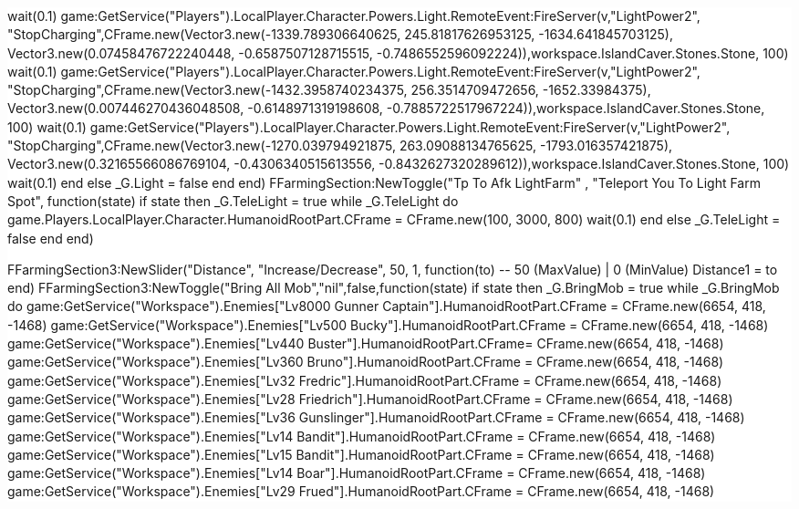 wait(0.1)
game:GetService("Players").LocalPlayer.Character.Powers.Light.RemoteEvent:FireServer(v,"LightPower2", "StopCharging",CFrame.new(Vector3.new(-1339.789306640625, 245.81817626953125, -1634.641845703125), Vector3.new(0.07458476722240448, -0.6587507128715515, -0.7486552596092224)),workspace.IslandCaver.Stones.Stone, 100)
wait(0.1)
game:GetService("Players").LocalPlayer.Character.Powers.Light.RemoteEvent:FireServer(v,"LightPower2", "StopCharging",CFrame.new(Vector3.new(-1432.3958740234375, 256.3514709472656, -1652.33984375), Vector3.new(0.007446270436048508, -0.6148971319198608, -0.7885722517967224)),workspace.IslandCaver.Stones.Stone, 100)
wait(0.1)
game:GetService("Players").LocalPlayer.Character.Powers.Light.RemoteEvent:FireServer(v,"LightPower2", "StopCharging",CFrame.new(Vector3.new(-1270.039794921875, 263.09088134765625, -1793.016357421875), Vector3.new(0.32165566086769104, -0.4306340515613556, -0.8432627320289612)),workspace.IslandCaver.Stones.Stone, 100)
wait(0.1)
end
else
_G.Light = false
end
end)
FFarmingSection:NewToggle("Tp To Afk LightFarm" , "Teleport You To Light Farm Spot", function(state)
if state then
_G.TeleLight = true
while _G.TeleLight do
game.Players.LocalPlayer.Character.HumanoidRootPart.CFrame = CFrame.new(100, 3000, 800)
wait(0.1)
end
else
_G.TeleLight = false
end
end)

FFarmingSection3:NewSlider("Distance", "Increase/Decrease", 50, 1, function(to) -- 50 (MaxValue) | 0 (MinValue)
Distance1 = to
end)
FFarmingSection3:NewToggle("Bring All Mob","nil",false,function(state)
if state then
_G.BringMob = true
while _G.BringMob do
    game:GetService("Workspace").Enemies["Lv8000 Gunner Captain"].HumanoidRootPart.CFrame = CFrame.new(6654, 418, -1468)
    game:GetService("Workspace").Enemies["Lv500 Bucky"].HumanoidRootPart.CFrame = CFrame.new(6654, 418, -1468)
    game:GetService("Workspace").Enemies["Lv440 Buster"].HumanoidRootPart.CFrame= CFrame.new(6654, 418, -1468)
    game:GetService("Workspace").Enemies["Lv360 Bruno"].HumanoidRootPart.CFrame = CFrame.new(6654, 418, -1468)
    game:GetService("Workspace").Enemies["Lv32 Fredric"].HumanoidRootPart.CFrame = CFrame.new(6654, 418, -1468)
    game:GetService("Workspace").Enemies["Lv28 Friedrich"].HumanoidRootPart.CFrame = CFrame.new(6654, 418, -1468)
    game:GetService("Workspace").Enemies["Lv36 Gunslinger"].HumanoidRootPart.CFrame = CFrame.new(6654, 418, -1468)
    game:GetService("Workspace").Enemies["Lv14 Bandit"].HumanoidRootPart.CFrame = CFrame.new(6654, 418, -1468)
    game:GetService("Workspace").Enemies["Lv15 Bandit"].HumanoidRootPart.CFrame = CFrame.new(6654, 418, -1468)
    game:GetService("Workspace").Enemies["Lv14 Boar"].HumanoidRootPart.CFrame = CFrame.new(6654, 418, -1468)
    game:GetService("Workspace").Enemies["Lv29 Frued"].HumanoidRootPart.CFrame = CFrame.new(6654, 418, -1468)